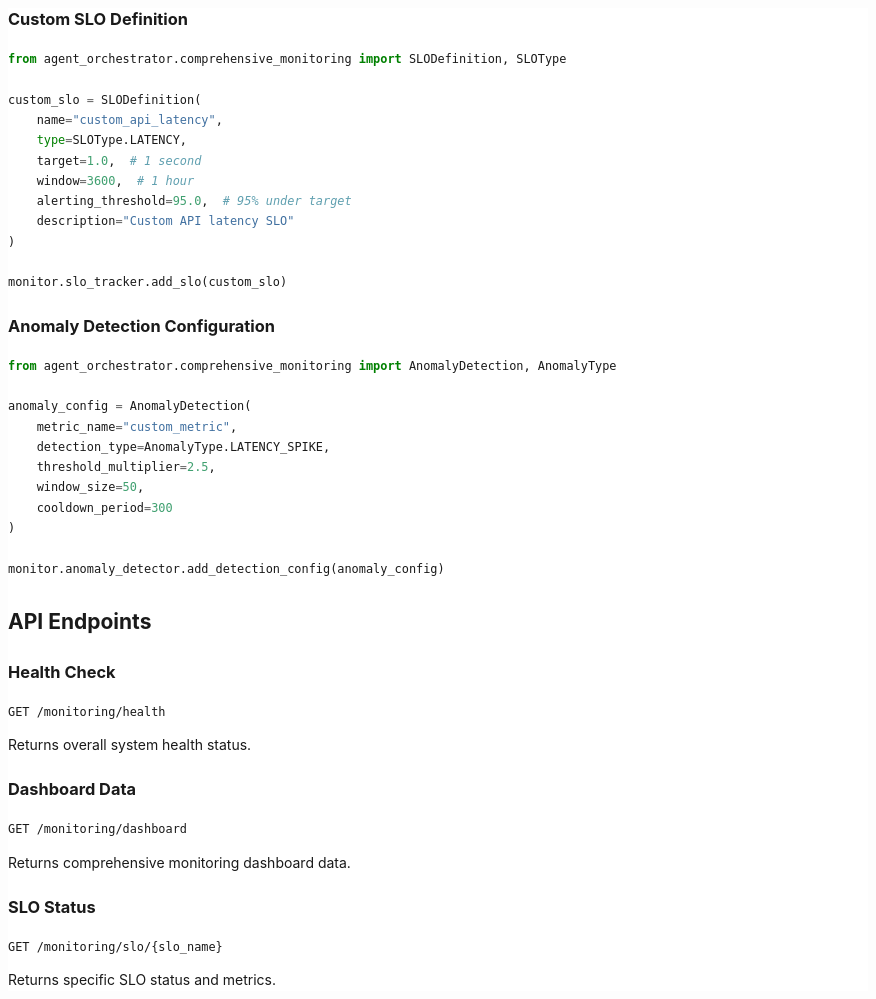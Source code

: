 ### Custom SLO Definition

```python
from agent_orchestrator.comprehensive_monitoring import SLODefinition, SLOType

custom_slo = SLODefinition(
    name="custom_api_latency",
    type=SLOType.LATENCY,
    target=1.0,  # 1 second
    window=3600,  # 1 hour
    alerting_threshold=95.0,  # 95% under target
    description="Custom API latency SLO"
)

monitor.slo_tracker.add_slo(custom_slo)
```

### Anomaly Detection Configuration

```python
from agent_orchestrator.comprehensive_monitoring import AnomalyDetection, AnomalyType

anomaly_config = AnomalyDetection(
    metric_name="custom_metric",
    detection_type=AnomalyType.LATENCY_SPIKE,
    threshold_multiplier=2.5,
    window_size=50,
    cooldown_period=300
)

monitor.anomaly_detector.add_detection_config(anomaly_config)
```

## API Endpoints

### Health Check
```
GET /monitoring/health
```
Returns overall system health status.

### Dashboard Data
```
GET /monitoring/dashboard
```
Returns comprehensive monitoring dashboard data.

### SLO Status
```
GET /monitoring/slo/{slo_name}
```
Returns specific SLO status and metrics.

